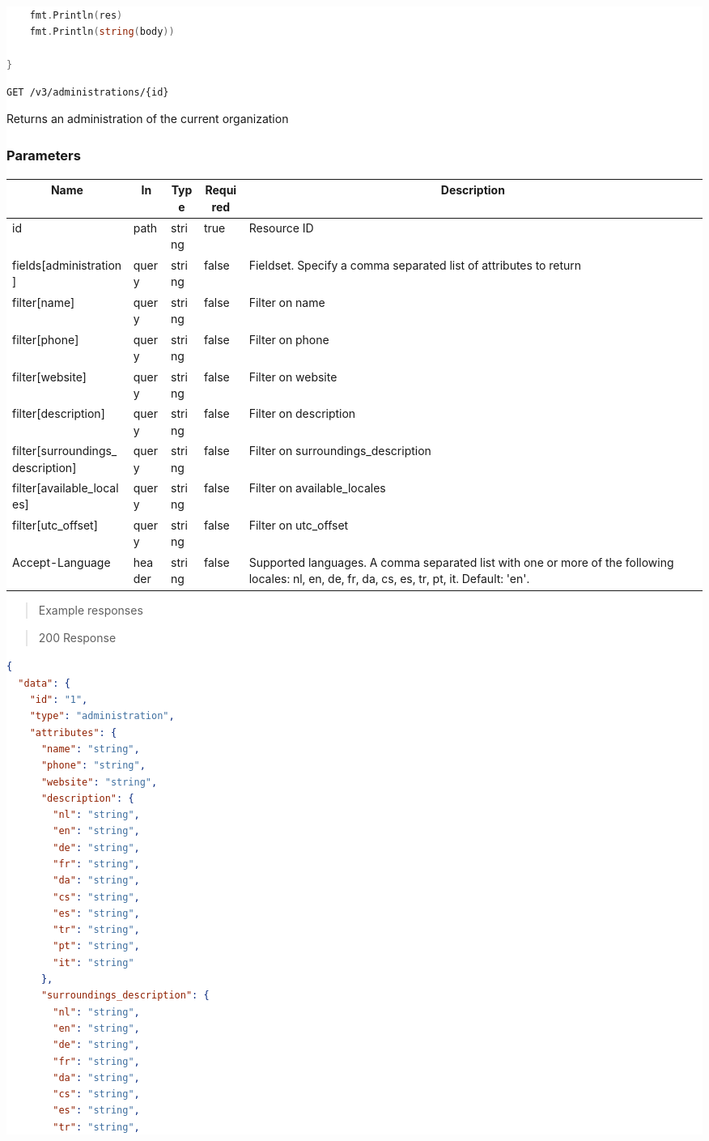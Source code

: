 ```go
	fmt.Println(res)
	fmt.Println(string(body))

}
```

`GET /v3/administrations/{id}`

Returns an administration of the current organization

<h3 id="get-administration-parameters">Parameters</h3>

|Name|In|Type|Required|Description|
|---|---|---|---|---|
|id|path|string|true|Resource ID|
|fields[administration]|query|string|false|Fieldset. Specify a comma separated list of attributes to return|
|filter[name]|query|string|false|Filter on name|
|filter[phone]|query|string|false|Filter on phone|
|filter[website]|query|string|false|Filter on website|
|filter[description]|query|string|false|Filter on description|
|filter[surroundings_description]|query|string|false|Filter on surroundings_description|
|filter[available_locales]|query|string|false|Filter on available_locales|
|filter[utc_offset]|query|string|false|Filter on utc_offset|
|Accept-Language|header|string|false|Supported languages. A comma separated list with one or more of the following locales: nl, en, de, fr, da, cs, es, tr, pt, it. Default: 'en'.|

> Example responses

> 200 Response

```json
{
  "data": {
    "id": "1",
    "type": "administration",
    "attributes": {
      "name": "string",
      "phone": "string",
      "website": "string",
      "description": {
        "nl": "string",
        "en": "string",
        "de": "string",
        "fr": "string",
        "da": "string",
        "cs": "string",
        "es": "string",
        "tr": "string",
        "pt": "string",
        "it": "string"
      },
      "surroundings_description": {
        "nl": "string",
        "en": "string",
        "de": "string",
        "fr": "string",
        "da": "string",
        "cs": "string",
        "es": "string",
        "tr": "string",
```